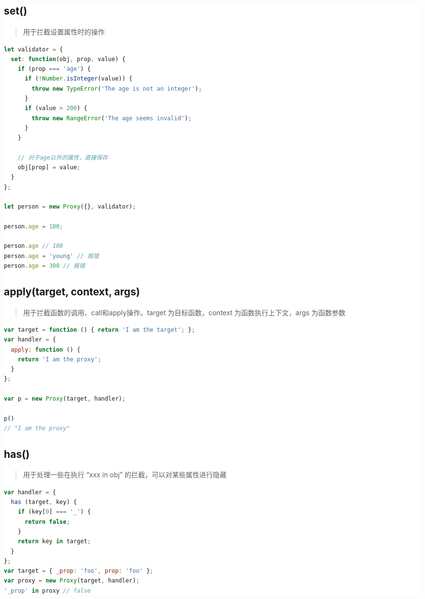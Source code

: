 ## set()
> 用于拦截设置属性时的操作

```JavaScript
let validator = {
  set: function(obj, prop, value) {
    if (prop === 'age') {
      if (!Number.isInteger(value)) {
        throw new TypeError('The age is not an integer');
      }
      if (value > 200) {
        throw new RangeError('The age seems invalid');
      }
    }

    // 对于age以外的属性，直接保存
    obj[prop] = value;
  }
};

let person = new Proxy({}, validator);

person.age = 100;

person.age // 100
person.age = 'young' // 报错
person.age = 300 // 报错
```

## apply(target, context, args)
> 用于拦截函数的调用、call和apply操作。target 为目标函数，context 为函数执行上下文，args 为函数参数

```JavaScript
var target = function () { return 'I am the target'; };
var handler = {
  apply: function () {
    return 'I am the proxy';
  }
};

var p = new Proxy(target, handler);

p()
// "I am the proxy"
```

## has()
> 用于处理一些在执行 “xxx in obj” 的拦截，可以对某些属性进行隐藏

```JavaScript
var handler = {
  has (target, key) {
    if (key[0] === '_') {
      return false;
    }
    return key in target;
  }
};
var target = { _prop: 'foo', prop: 'foo' };
var proxy = new Proxy(target, handler);
'_prop' in proxy // false
```
